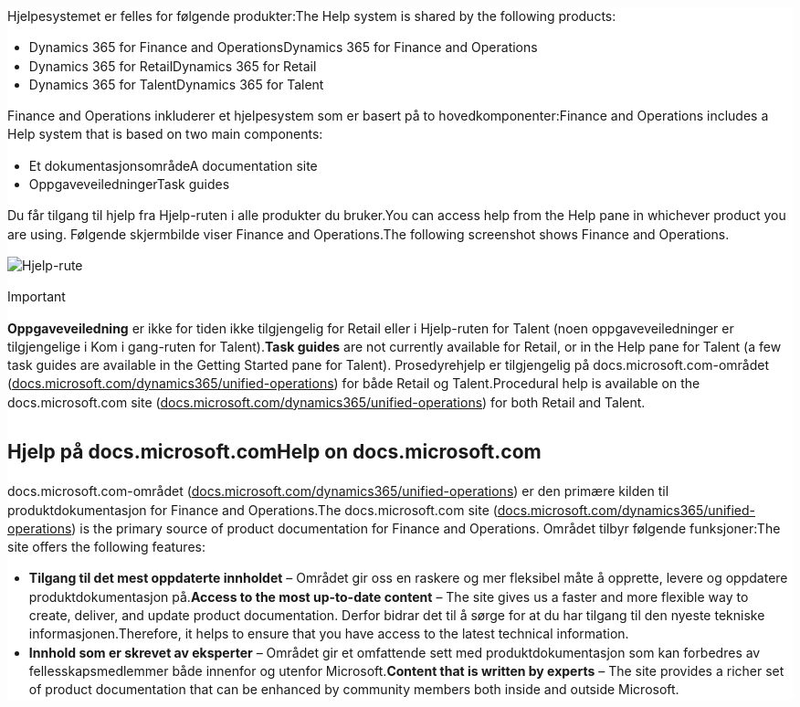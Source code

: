 <span data-ttu-id="f7e4f-109">Hjelpesystemet er felles for følgende produkter:</span><span class="sxs-lookup"><span data-stu-id="f7e4f-109">The Help system is shared by the following products:</span></span>

- <span data-ttu-id="f7e4f-110">Dynamics 365 for Finance and Operations</span><span class="sxs-lookup"><span data-stu-id="f7e4f-110">Dynamics 365 for Finance and Operations</span></span>
- <span data-ttu-id="f7e4f-111">Dynamics 365 for Retail</span><span class="sxs-lookup"><span data-stu-id="f7e4f-111">Dynamics 365 for Retail</span></span>
- <span data-ttu-id="f7e4f-112">Dynamics 365 for Talent</span><span class="sxs-lookup"><span data-stu-id="f7e4f-112">Dynamics 365 for Talent</span></span>

<span data-ttu-id="f7e4f-113">Finance and Operations inkluderer et hjelpesystem som er basert på to hovedkomponenter:</span><span class="sxs-lookup"><span data-stu-id="f7e4f-113">Finance and Operations includes a Help system that is based on two main components:</span></span>

- <span data-ttu-id="f7e4f-114">Et dokumentasjonsområde</span><span class="sxs-lookup"><span data-stu-id="f7e4f-114">A documentation site</span></span>
- <span data-ttu-id="f7e4f-115">Oppgaveveiledninger</span><span class="sxs-lookup"><span data-stu-id="f7e4f-115">Task guides</span></span>

<span data-ttu-id="f7e4f-116">Du får tilgang til hjelp fra Hjelp-ruten i alle produkter du bruker.</span><span class="sxs-lookup"><span data-stu-id="f7e4f-116">You can access help from the Help pane in whichever product you are using.</span></span> <span data-ttu-id="f7e4f-117">Følgende skjermbilde viser Finance and Operations.</span><span class="sxs-lookup"><span data-stu-id="f7e4f-117">The following screenshot shows Finance and Operations.</span></span>

![Hjelp-rute](./media/help-pane-ops-task-guides.png)

> [!IMPORTANT]
> <span data-ttu-id="f7e4f-119">**Oppgaveveiledning** er ikke for tiden ikke tilgjengelig for Retail eller i Hjelp-ruten for Talent (noen oppgaveveiledninger er tilgjengelige i Kom i gang-ruten for Talent).</span><span class="sxs-lookup"><span data-stu-id="f7e4f-119">**Task guides** are not currently available for Retail, or in the Help pane for Talent (a few task guides are available in the Getting Started pane for Talent).</span></span> <span data-ttu-id="f7e4f-120">Prosedyrehjelp er tilgjengelig på docs.microsoft.com-området ([docs.microsoft.com/dynamics365/unified-operations](../../index.md)) for både Retail og Talent.</span><span class="sxs-lookup"><span data-stu-id="f7e4f-120">Procedural help is available on the docs.microsoft.com site ([docs.microsoft.com/dynamics365/unified-operations](../../index.md)) for both Retail and Talent.</span></span>

## <a name="help-on-docsmicrosoftcom"></a><span data-ttu-id="f7e4f-121">Hjelp på docs.microsoft.com</span><span class="sxs-lookup"><span data-stu-id="f7e4f-121">Help on docs.microsoft.com</span></span>

<span data-ttu-id="f7e4f-122">docs.microsoft.com-området ([docs.microsoft.com/dynamics365/unified-operations](../../index.md)) er den primære kilden til produktdokumentasjon for Finance and Operations.</span><span class="sxs-lookup"><span data-stu-id="f7e4f-122">The docs.microsoft.com site ([docs.microsoft.com/dynamics365/unified-operations](../../index.md)) is the primary source of product documentation for Finance and Operations.</span></span> <span data-ttu-id="f7e4f-123">Området tilbyr følgende funksjoner:</span><span class="sxs-lookup"><span data-stu-id="f7e4f-123">The site offers the following features:</span></span>

- <span data-ttu-id="f7e4f-124">**Tilgang til det mest oppdaterte innholdet** – Området gir oss en raskere og mer fleksibel måte å opprette, levere og oppdatere produktdokumentasjon på.</span><span class="sxs-lookup"><span data-stu-id="f7e4f-124">**Access to the most up-to-date content** – The site gives us a faster and more flexible way to create, deliver, and update product documentation.</span></span> <span data-ttu-id="f7e4f-125">Derfor bidrar det til å sørge for at du har tilgang til den nyeste tekniske informasjonen.</span><span class="sxs-lookup"><span data-stu-id="f7e4f-125">Therefore, it helps to ensure that you have access to the latest technical information.</span></span>
- <span data-ttu-id="f7e4f-126">**Innhold som er skrevet av eksperter** – Området gir et omfattende sett med produktdokumentasjon som kan forbedres av fellesskapsmedlemmer både innenfor og utenfor Microsoft.</span><span class="sxs-lookup"><span data-stu-id="f7e4f-126">**Content that is written by experts** – The site provides a richer set of product documentation that can be enhanced by community members both inside and outside Microsoft.</span></span>